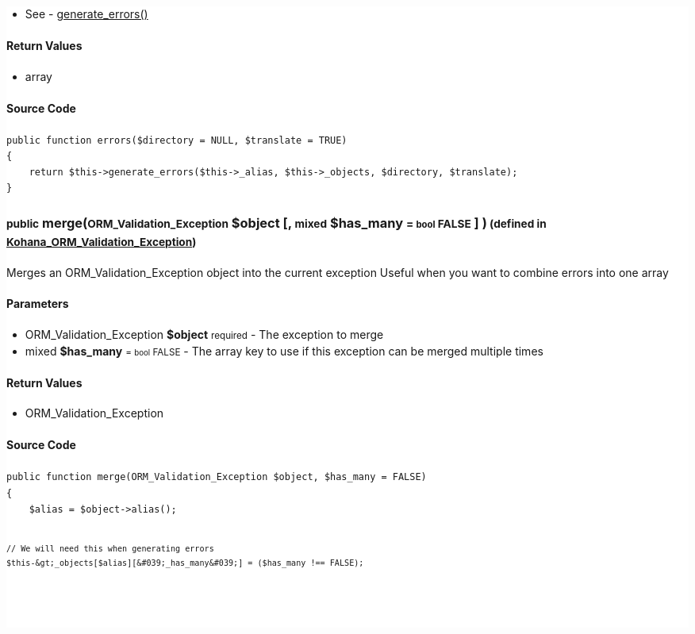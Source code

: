 <ul class='tags'>
<li>See - <a href="/index.php/">generate_errors()</a></li>
</ul>
<h4>Return Values</h4>
<ul class='return'>
<li>
<span class='blue'>array</span>  
</li></ul>
<div class="method-source">
<h4>Source Code</h4>
<pre>
<code class="language-php">public function errors($directory = NULL, $translate = TRUE)
{
	return $this-&gt;generate_errors($this-&gt;_alias, $this-&gt;_objects, $directory, $translate);
}</code>
</pre>
</div>
</div>

<div class='method'>
<h3 id="merge"><small>public</small>  merge(<small>ORM_Validation_Exception</small> <span class="param" title="The exception to merge">$object</span> [, <small>mixed</small> <span class="param" title="The array key to use if this exception can be merged multiple times">$has_many</span> <small>= <small>bool</small> FALSE</small> ] )<small> (defined in <a href='/documentation/api/Kohana_ORM_Validation_Exception'>Kohana_ORM_Validation_Exception</a>)</small></h3>
<div class='description'><p>Merges an ORM_Validation_Exception object into the current exception
Useful when you want to combine errors into one array</p>
</div>
<h4>Parameters</h4>
<ul>
<li>
 <span class="blue">ORM_Validation_Exception </span><strong> $object</strong> <small>required</small> - The exception to merge</li>
<li>
 <span class="blue">mixed </span><strong> $has_many</strong> <small> = <small>bool</small> FALSE</small> - The array key to use if this exception can be merged multiple times</li>
</ul>
<h4>Return Values</h4>
<ul class='return'>
<li>
<span class='blue'>ORM_Validation_Exception</span>  
</li></ul>
<div class="method-source">
<h4>Source Code</h4>
<pre>
<code class="language-php">public function merge(ORM_Validation_Exception $object, $has_many = FALSE)
{
	$alias = $object-&gt;alias();

	// We will need this when generating errors
	$this-&gt;_objects[$alias][&#039;_has_many&#039;] = ($has_many !== FALSE);
